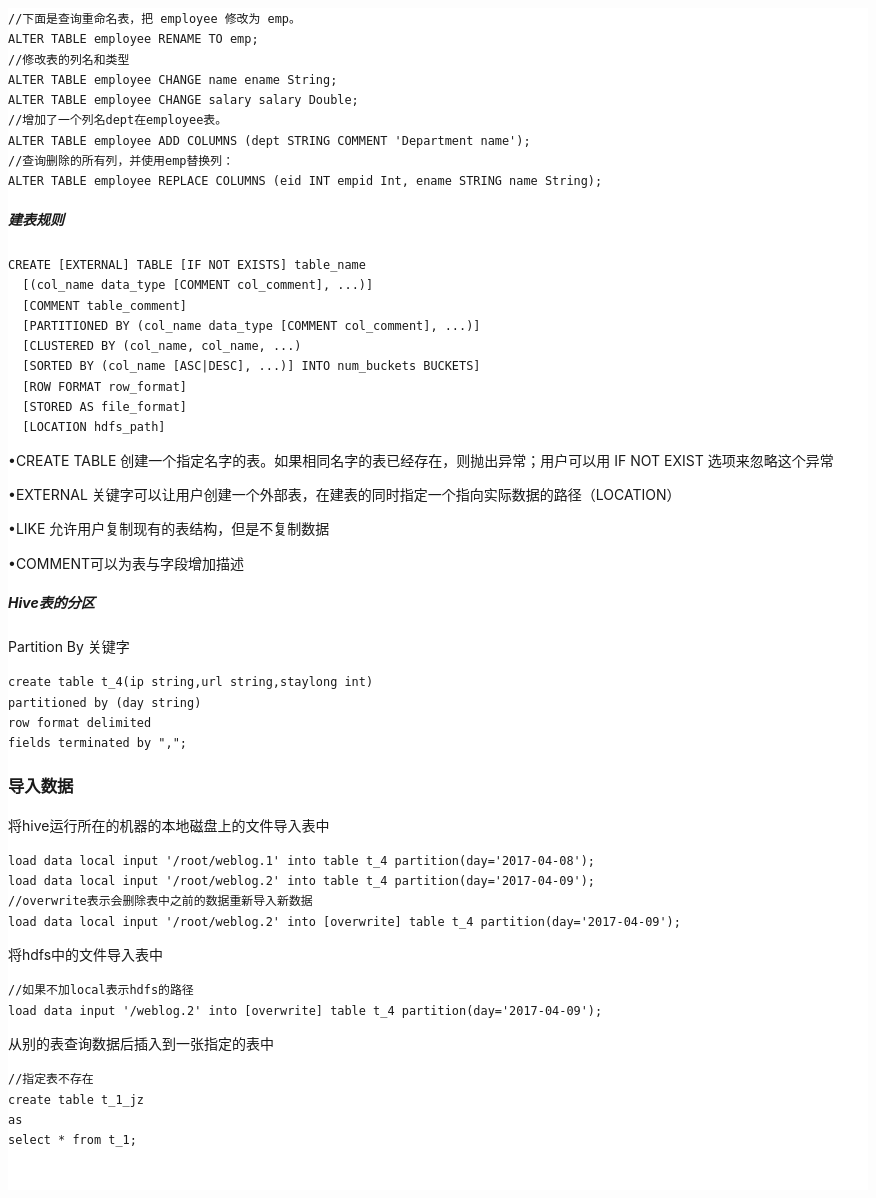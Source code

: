 <pre><code>//下面是查询重命名表，把 employee 修改为 emp。
ALTER TABLE employee RENAME TO emp;
//修改表的列名和类型
ALTER TABLE employee CHANGE name ename String;
ALTER TABLE employee CHANGE salary salary Double;
//增加了一个列名dept在employee表。
ALTER TABLE employee ADD COLUMNS (dept STRING COMMENT 'Department name');
//查询删除的所有列，并使用emp替换列：
ALTER TABLE employee REPLACE COLUMNS (eid INT empid Int, ename STRING name String);
</code></pre>
<h5><a id="_147"></a>建表规则</h5>
<pre class=" language-hive"><code class="prism  language-hive">CREATE [EXTERNAL] TABLE [IF NOT EXISTS] table_name 
  [(col_name data_type [COMMENT col_comment], ...)] 
  [COMMENT table_comment] 
  [PARTITIONED BY (col_name data_type [COMMENT col_comment], ...)] 
  [CLUSTERED BY (col_name, col_name, ...) 
  [SORTED BY (col_name [ASC|DESC], ...)] INTO num_buckets BUCKETS] 
  [ROW FORMAT row_format] 
  [STORED AS file_format] 
  [LOCATION hdfs_path]
</code></pre>
<p>•CREATE TABLE 创建一个指定名字的表。如果相同名字的表已经存在，则抛出异常；用户可以用 IF NOT EXIST 选项来忽略这个异常</p>
<p>•EXTERNAL 关键字可以让用户创建一个外部表，在建表的同时指定一个指向实际数据的路径（LOCATION）</p>
<p>•LIKE 允许用户复制现有的表结构，但是不复制数据</p>
<p>•COMMENT可以为表与字段增加描述</p>
<h5><a id="Hive_169"></a>Hive表的分区</h5>
<p>Partition By 关键字</p>
<pre class=" language-hive"><code class="prism  language-hive">create table t_4(ip string,url string,staylong int)
partitioned by (day string)
row format delimited
fields terminated by ",";
</code></pre>
<h3><a id="_180"></a>导入数据</h3>
<p>将hive运行所在的机器的本地磁盘上的文件导入表中</p>
<pre><code>load data local input '/root/weblog.1' into table t_4 partition(day='2017-04-08');
load data local input '/root/weblog.2' into table t_4 partition(day='2017-04-09');
//overwrite表示会删除表中之前的数据重新导入新数据
load data local input '/root/weblog.2' into [overwrite] table t_4 partition(day='2017-04-09');
</code></pre>
<p>将hdfs中的文件导入表中</p>
<pre class=" language-hive"><code class="prism  language-hive">//如果不加local表示hdfs的路径
load data input '/weblog.2' into [overwrite] table t_4 partition(day='2017-04-09');
</code></pre>
<p>从别的表查询数据后插入到一张指定的表中</p>
<pre><code>//指定表不存在
create table t_1_jz 
as
select * from t_1;
